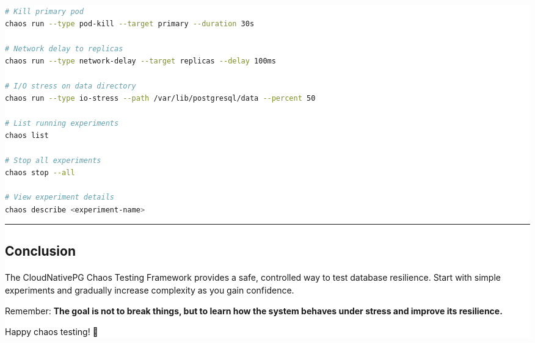 ```bash
# Kill primary pod
chaos run --type pod-kill --target primary --duration 30s

# Network delay to replicas  
chaos run --type network-delay --target replicas --delay 100ms

# I/O stress on data directory
chaos run --type io-stress --path /var/lib/postgresql/data --percent 50

# List running experiments
chaos list

# Stop all experiments
chaos stop --all

# View experiment details
chaos describe <experiment-name>
```

---

## Conclusion

The CloudNativePG Chaos Testing Framework provides a safe, controlled way to test database resilience. Start with simple experiments and gradually increase complexity as you gain confidence.

Remember: **The goal is not to break things, but to learn how the system behaves under stress and improve its resilience.**

Happy chaos testing! 🎯